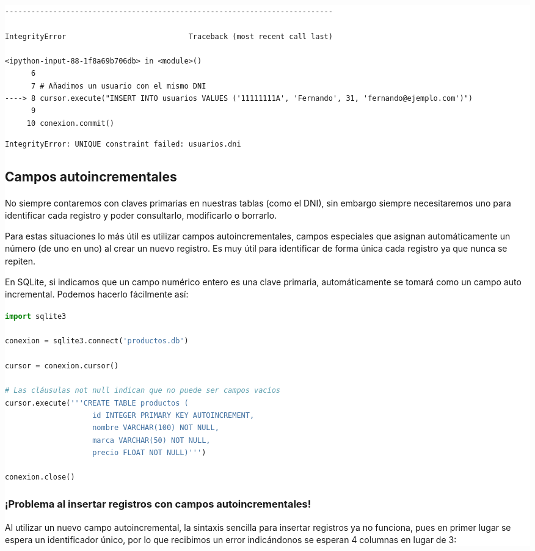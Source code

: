 ```
---------------------------------------------------------------------------

IntegrityError                            Traceback (most recent call last)

<ipython-input-88-1f8a69b706db> in <module>()
      6 
      7 # Añadimos un usuario con el mismo DNI
----> 8 cursor.execute("INSERT INTO usuarios VALUES ('11111111A', 'Fernando', 31, 'fernando@ejemplo.com')")
      9 
     10 conexion.commit()
```

```
IntegrityError: UNIQUE constraint failed: usuarios.dni
```

## Campos autoincrementales

No siempre contaremos con claves primarias en nuestras tablas (como el DNI), sin embargo siempre necesitaremos uno para identificar cada registro y poder consultarlo, modificarlo o borrarlo. 

Para estas situaciones lo más útil es utilizar campos autoincrementales, campos especiales que asignan automáticamente un número (de uno en uno) al crear un nuevo registro. Es muy útil para identificar de forma única cada registro ya que nunca se repiten.

En SQLite, si indicamos que un campo numérico entero es una clave primaria, automáticamente se tomará como un campo auto incremental. Podemos hacerlo fácilmente así:

```python
import sqlite3

conexion = sqlite3.connect('productos.db')

cursor = conexion.cursor()

# Las cláusulas not null indican que no puede ser campos vacíos
cursor.execute('''CREATE TABLE productos (
                    id INTEGER PRIMARY KEY AUTOINCREMENT, 
                    nombre VARCHAR(100) NOT NULL, 
                    marca VARCHAR(50) NOT NULL, 
                    precio FLOAT NOT NULL)''')

conexion.close()
```

### ¡Problema al insertar registros con campos autoincrementales!

Al utilizar un nuevo campo autoincremental, la sintaxis sencilla para insertar registros ya no funciona, pues en primer lugar se espera un identificador único, por lo que recibimos un error indicándonos se esperan 4 columnas en lugar de 3:
